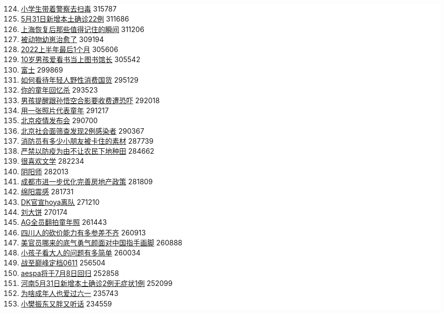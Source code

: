 124. [小学生带着警察去扫毒](https://s.weibo.com//weibo?q=%23%E5%B0%8F%E5%AD%A6%E7%94%9F%E5%B8%A6%E7%9D%80%E8%AD%A6%E5%AF%9F%E5%8E%BB%E6%89%AB%E6%AF%92%23&Refer=top) 315787
125. [5月31日新增本土确诊22例](https://s.weibo.com//weibo?q=%235%E6%9C%8831%E6%97%A5%E6%96%B0%E5%A2%9E%E6%9C%AC%E5%9C%9F%E7%A1%AE%E8%AF%8A22%E4%BE%8B%23&Refer=top) 311686
126. [上海恢复后那些值得记住的瞬间](https://s.weibo.com//weibo?q=%23%E4%B8%8A%E6%B5%B7%E6%81%A2%E5%A4%8D%E5%90%8E%E9%82%A3%E4%BA%9B%E5%80%BC%E5%BE%97%E8%AE%B0%E4%BD%8F%E7%9A%84%E7%9E%AC%E9%97%B4%23&Refer=top) 311206
127. [被动物幼崽治愈了](https://s.weibo.com//weibo?q=%23%E8%A2%AB%E5%8A%A8%E7%89%A9%E5%B9%BC%E5%B4%BD%E6%B2%BB%E6%84%88%E4%BA%86%23&Refer=top) 309194
128. [2022上半年最后1个月](https://s.weibo.com//weibo?q=%232022%E4%B8%8A%E5%8D%8A%E5%B9%B4%E6%9C%80%E5%90%8E1%E4%B8%AA%E6%9C%88%23&Refer=top) 305606
129. [10岁男孩爱看书当上图书馆长](https://s.weibo.com//weibo?q=%2310%E5%B2%81%E7%94%B7%E5%AD%A9%E7%88%B1%E7%9C%8B%E4%B9%A6%E5%BD%93%E4%B8%8A%E5%9B%BE%E4%B9%A6%E9%A6%86%E9%95%BF%23&Refer=top) 305542
130. [富士](https://s.weibo.com//weibo?q=%E5%AF%8C%E5%A3%AB&Refer=top) 299869
131. [如何看待年轻人野性消费国货](https://s.weibo.com//weibo?q=%23%E5%A6%82%E4%BD%95%E7%9C%8B%E5%BE%85%E5%B9%B4%E8%BD%BB%E4%BA%BA%E9%87%8E%E6%80%A7%E6%B6%88%E8%B4%B9%E5%9B%BD%E8%B4%A7%23&Refer=top) 295129
132. [你的童年回忆杀](https://s.weibo.com//weibo?q=%23%E4%BD%A0%E7%9A%84%E7%AB%A5%E5%B9%B4%E5%9B%9E%E5%BF%86%E6%9D%80%23&Refer=top) 293523
133. [男孩提醒跟孙悟空合影要收费遭恐吓](https://s.weibo.com//weibo?q=%23%E7%94%B7%E5%AD%A9%E6%8F%90%E9%86%92%E8%B7%9F%E5%AD%99%E6%82%9F%E7%A9%BA%E5%90%88%E5%BD%B1%E8%A6%81%E6%94%B6%E8%B4%B9%E9%81%AD%E6%81%90%E5%90%93%23&Refer=top) 292018
134. [用一张照片代表童年](https://s.weibo.com//weibo?q=%E7%94%A8%E4%B8%80%E5%BC%A0%E7%85%A7%E7%89%87%E4%BB%A3%E8%A1%A8%E7%AB%A5%E5%B9%B4&Refer=top) 291217
135. [北京疫情发布会](https://s.weibo.com//weibo?q=%23%E5%8C%97%E4%BA%AC%E7%96%AB%E6%83%85%E5%8F%91%E5%B8%83%E4%BC%9A%23&Refer=top) 290700
136. [北京社会面筛查发现2例感染者](https://s.weibo.com//weibo?q=%23%E5%8C%97%E4%BA%AC%E7%A4%BE%E4%BC%9A%E9%9D%A2%E7%AD%9B%E6%9F%A5%E5%8F%91%E7%8E%B02%E4%BE%8B%E6%84%9F%E6%9F%93%E8%80%85%23&Refer=top) 290367
137. [消防员有多少小朋友被卡住的素材](https://s.weibo.com//weibo?q=%23%E6%B6%88%E9%98%B2%E5%91%98%E6%9C%89%E5%A4%9A%E5%B0%91%E5%B0%8F%E6%9C%8B%E5%8F%8B%E8%A2%AB%E5%8D%A1%E4%BD%8F%E7%9A%84%E7%B4%A0%E6%9D%90%23&Refer=top) 287739
138. [严禁以防疫为由不让农民下地种田](https://s.weibo.com//weibo?q=%23%E4%B8%A5%E7%A6%81%E4%BB%A5%E9%98%B2%E7%96%AB%E4%B8%BA%E7%94%B1%E4%B8%8D%E8%AE%A9%E5%86%9C%E6%B0%91%E4%B8%8B%E5%9C%B0%E7%A7%8D%E7%94%B0%23&Refer=top) 284662
139. [很喜欢文学](https://s.weibo.com//weibo?q=%23%E5%BE%88%E5%96%9C%E6%AC%A2%E6%96%87%E5%AD%A6%23&Refer=top) 282234
140. [阴阳师](https://s.weibo.com//weibo?q=%E9%98%B4%E9%98%B3%E5%B8%88&Refer=top) 282013
141. [成都市进一步优化完善房地产政策](https://s.weibo.com//weibo?q=%23%E6%88%90%E9%83%BD%E5%B8%82%E8%BF%9B%E4%B8%80%E6%AD%A5%E4%BC%98%E5%8C%96%E5%AE%8C%E5%96%84%E6%88%BF%E5%9C%B0%E4%BA%A7%E6%94%BF%E7%AD%96%23&Refer=top) 281809
142. [绵阳震感](https://s.weibo.com//weibo?q=%E7%BB%B5%E9%98%B3%E9%9C%87%E6%84%9F&Refer=top) 281731
143. [DK官宣hoya离队](https://s.weibo.com//weibo?q=%23DK%E5%AE%98%E5%AE%A3hoya%E7%A6%BB%E9%98%9F%23&Refer=top) 271210
144. [刘大饼](https://s.weibo.com//weibo?q=%E5%88%98%E5%A4%A7%E9%A5%BC&Refer=top) 270174
145. [AG全员翻拍童年照](https://s.weibo.com//weibo?q=%23AG%E5%85%A8%E5%91%98%E7%BF%BB%E6%8B%8D%E7%AB%A5%E5%B9%B4%E7%85%A7%23&Refer=top) 261443
146. [四川人的砍价能力有多参差不齐](https://s.weibo.com//weibo?q=%23%E5%9B%9B%E5%B7%9D%E4%BA%BA%E7%9A%84%E7%A0%8D%E4%BB%B7%E8%83%BD%E5%8A%9B%E6%9C%89%E5%A4%9A%E5%8F%82%E5%B7%AE%E4%B8%8D%E9%BD%90%23&Refer=top) 260913
147. [美官员哪来的底气勇气颜面对中国指手画脚](https://s.weibo.com//weibo?q=%23%E7%BE%8E%E5%AE%98%E5%91%98%E5%93%AA%E6%9D%A5%E7%9A%84%E5%BA%95%E6%B0%94%E5%8B%87%E6%B0%94%E9%A2%9C%E9%9D%A2%E5%AF%B9%E4%B8%AD%E5%9B%BD%E6%8C%87%E6%89%8B%E7%94%BB%E8%84%9A%23&Refer=top) 260888
148. [小孩子看大人的问题有多简单](https://s.weibo.com//weibo?q=%23%E5%B0%8F%E5%AD%A9%E5%AD%90%E7%9C%8B%E5%A4%A7%E4%BA%BA%E7%9A%84%E9%97%AE%E9%A2%98%E6%9C%89%E5%A4%9A%E7%AE%80%E5%8D%95%23&Refer=top) 260034
149. [战至巅峰定档0611](https://s.weibo.com//weibo?q=%23%E6%88%98%E8%87%B3%E5%B7%85%E5%B3%B0%E5%AE%9A%E6%A1%A30611%23&Refer=top) 256504
150. [aespa将于7月8日回归](https://s.weibo.com//weibo?q=%23aespa%E5%B0%86%E4%BA%8E7%E6%9C%888%E6%97%A5%E5%9B%9E%E5%BD%92%23&Refer=top) 252858
151. [河南5月31日新增本土确诊2例无症状1例](https://s.weibo.com//weibo?q=%23%E6%B2%B3%E5%8D%975%E6%9C%8831%E6%97%A5%E6%96%B0%E5%A2%9E%E6%9C%AC%E5%9C%9F%E7%A1%AE%E8%AF%8A2%E4%BE%8B%E6%97%A0%E7%97%87%E7%8A%B61%E4%BE%8B%23&Refer=top) 252099
152. [为啥成年人也爱过六一](https://s.weibo.com//weibo?q=%23%E4%B8%BA%E5%95%A5%E6%88%90%E5%B9%B4%E4%BA%BA%E4%B9%9F%E7%88%B1%E8%BF%87%E5%85%AD%E4%B8%80%23&Refer=top) 235743
153. [小樊振东又胖又听话](https://s.weibo.com//weibo?q=%23%E5%B0%8F%E6%A8%8A%E6%8C%AF%E4%B8%9C%E5%8F%88%E8%83%96%E5%8F%88%E5%90%AC%E8%AF%9D%23&Refer=top) 234559